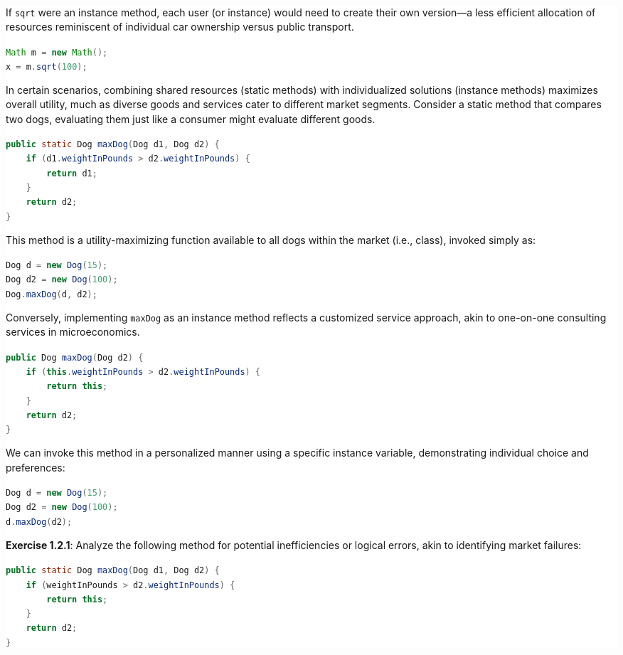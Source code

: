 If `sqrt` were an instance method, each user (or instance) would need to create their own version—a less efficient allocation of resources reminiscent of individual car ownership versus public transport.

```java
Math m = new Math();
x = m.sqrt(100);
```

In certain scenarios, combining shared resources (static methods) with individualized solutions (instance methods) maximizes overall utility, much as diverse goods and services cater to different market segments. Consider a static method that compares two dogs, evaluating them just like a consumer might evaluate different goods.

```java
public static Dog maxDog(Dog d1, Dog d2) {
    if (d1.weightInPounds > d2.weightInPounds) {
        return d1;
    }
    return d2;
}
```

This method is a utility-maximizing function available to all dogs within the market (i.e., class), invoked simply as:

```java
Dog d = new Dog(15);
Dog d2 = new Dog(100);
Dog.maxDog(d, d2);
```

Conversely, implementing `maxDog` as an instance method reflects a customized service approach, akin to one-on-one consulting services in microeconomics.

```java
public Dog maxDog(Dog d2) {
    if (this.weightInPounds > d2.weightInPounds) {
        return this;
    }
    return d2;
}
```

We can invoke this method in a personalized manner using a specific instance variable, demonstrating individual choice and preferences:

```java
Dog d = new Dog(15);
Dog d2 = new Dog(100);
d.maxDog(d2);
```

**Exercise 1.2.1**: Analyze the following method for potential inefficiencies or logical errors, akin to identifying market failures:

```java
public static Dog maxDog(Dog d1, Dog d2) {
    if (weightInPounds > d2.weightInPounds) {
        return this;
    }
    return d2;
}
```
